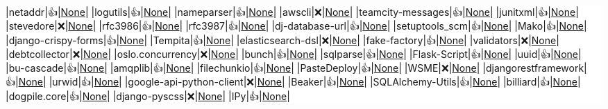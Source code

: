 |netaddr|:+1:|[None](./logs/netaddr_pipbuild.log)|
|logutils|:+1:|[None](./logs/logutils_pipbuild.log)|
|nameparser|:+1:|[None](./logs/nameparser_pipbuild.log)|
|awscli|:x:|[None](./logs/awscli_pipbuild.log)|
|teamcity-messages|:+1:|[None](./logs/teamcity-messages_pipbuild.log)|
|junitxml|:+1:|[None](./logs/junitxml_pipbuild.log)|
|stevedore|:x:|[None](./logs/stevedore_pipbuild.log)|
|rfc3986|:+1:|[None](./logs/rfc3986_pipbuild.log)|
|rfc3987|:+1:|[None](./logs/rfc3987_pipbuild.log)|
|dj-database-url|:+1:|[None](./logs/dj-database-url_pipbuild.log)|
|setuptools_scm|:+1:|[None](./logs/setuptools_scm_pipbuild.log)|
|Mako|:+1:|[None](./logs/Mako_pipbuild.log)|
|django-crispy-forms|:+1:|[None](./logs/django-crispy-forms_pipbuild.log)|
|Tempita|:+1:|[None](./logs/Tempita_pipbuild.log)|
|elasticsearch-dsl|:x:|[None](./logs/elasticsearch-dsl_pipbuild.log)|
|fake-factory|:+1:|[None](./logs/fake-factory_pipbuild.log)|
|validators|:x:|[None](./logs/validators_pipbuild.log)|
|debtcollector|:x:|[None](./logs/debtcollector_pipbuild.log)|
|oslo.concurrency|:x:|[None](./logs/oslo.concurrency_pipbuild.log)|
|bunch|:+1:|[None](./logs/bunch_pipbuild.log)|
|sqlparse|:+1:|[None](./logs/sqlparse_pipbuild.log)|
|Flask-Script|:+1:|[None](./logs/Flask-Script_pipbuild.log)|
|uuid|:+1:|[None](./logs/uuid_pipbuild.log)|
|bu-cascade|:+1:|[None](./logs/bu-cascade_pipbuild.log)|
|amqplib|:+1:|[None](./logs/amqplib_pipbuild.log)|
|filechunkio|:+1:|[None](./logs/filechunkio_pipbuild.log)|
|PasteDeploy|:+1:|[None](./logs/PasteDeploy_pipbuild.log)|
|WSME|:x:|[None](./logs/WSME_pipbuild.log)|
|djangorestframework|:+1:|[None](./logs/djangorestframework_pipbuild.log)|
|urwid|:+1:|[None](./logs/urwid_pipbuild.log)|
|google-api-python-client|:x:|[None](./logs/google-api-python-client_pipbuild.log)|
|Beaker|:+1:|[None](./logs/Beaker_pipbuild.log)|
|SQLAlchemy-Utils|:+1:|[None](./logs/SQLAlchemy-Utils_pipbuild.log)|
|billiard|:+1:|[None](./logs/billiard_pipbuild.log)|
|dogpile.core|:+1:|[None](./logs/dogpile.core_pipbuild.log)|
|django-pyscss|:x:|[None](./logs/django-pyscss_pipbuild.log)|
|IPy|:+1:|[None](./logs/IPy_pipbuild.log)|